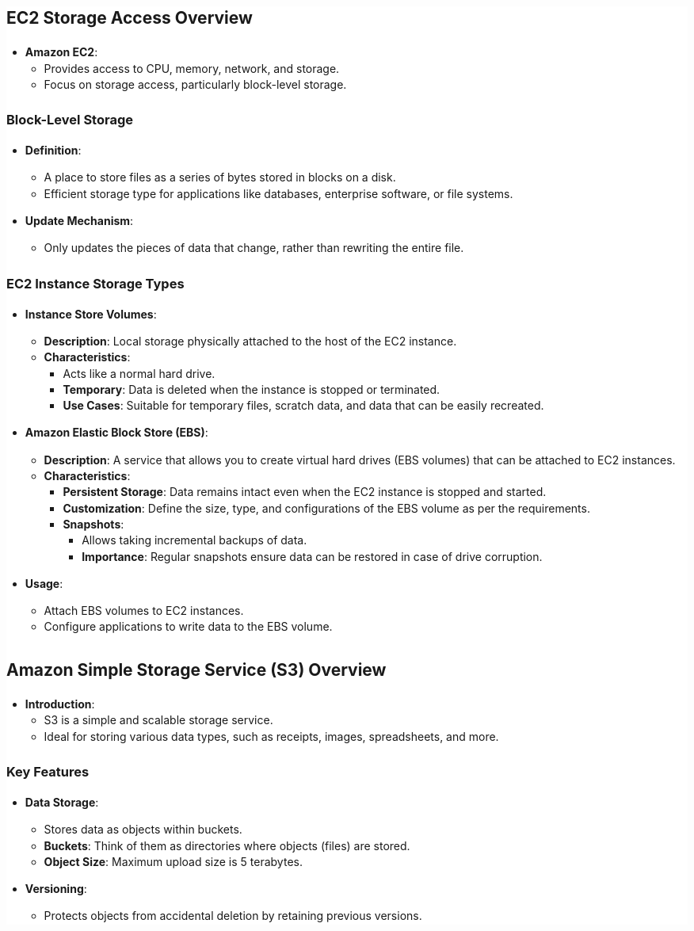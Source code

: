 ## EC2 Storage Access Overview

- **Amazon EC2**:
  - Provides access to CPU, memory, network, and storage.
  - Focus on storage access, particularly block-level storage.

### Block-Level Storage
- **Definition**:
  - A place to store files as a series of bytes stored in blocks on a disk.
  - Efficient storage type for applications like databases, enterprise software, or file systems.
  
- **Update Mechanism**:
  - Only updates the pieces of data that change, rather than rewriting the entire file.

### EC2 Instance Storage Types

- **Instance Store Volumes**:
  - **Description**: Local storage physically attached to the host of the EC2 instance.
  - **Characteristics**:
    - Acts like a normal hard drive.
    - **Temporary**: Data is deleted when the instance is stopped or terminated.
    - **Use Cases**: Suitable for temporary files, scratch data, and data that can be easily recreated.

- **Amazon Elastic Block Store (EBS)**:
  - **Description**: A service that allows you to create virtual hard drives (EBS volumes) that can be attached to EC2 instances.
  - **Characteristics**:
    - **Persistent Storage**: Data remains intact even when the EC2 instance is stopped and started.
    - **Customization**: Define the size, type, and configurations of the EBS volume as per the requirements.
    - **Snapshots**:
      - Allows taking incremental backups of data.
      - **Importance**: Regular snapshots ensure data can be restored in case of drive corruption.
  
- **Usage**:
  - Attach EBS volumes to EC2 instances.
  - Configure applications to write data to the EBS volume.


## Amazon Simple Storage Service (S3) Overview

- **Introduction**:
  - S3 is a simple and scalable storage service.
  - Ideal for storing various data types, such as receipts, images, spreadsheets, and more.

### Key Features

- **Data Storage**:
  - Stores data as objects within buckets.
  - **Buckets**: Think of them as directories where objects (files) are stored.
  - **Object Size**: Maximum upload size is 5 terabytes.

- **Versioning**:
  - Protects objects from accidental deletion by retaining previous versions.
